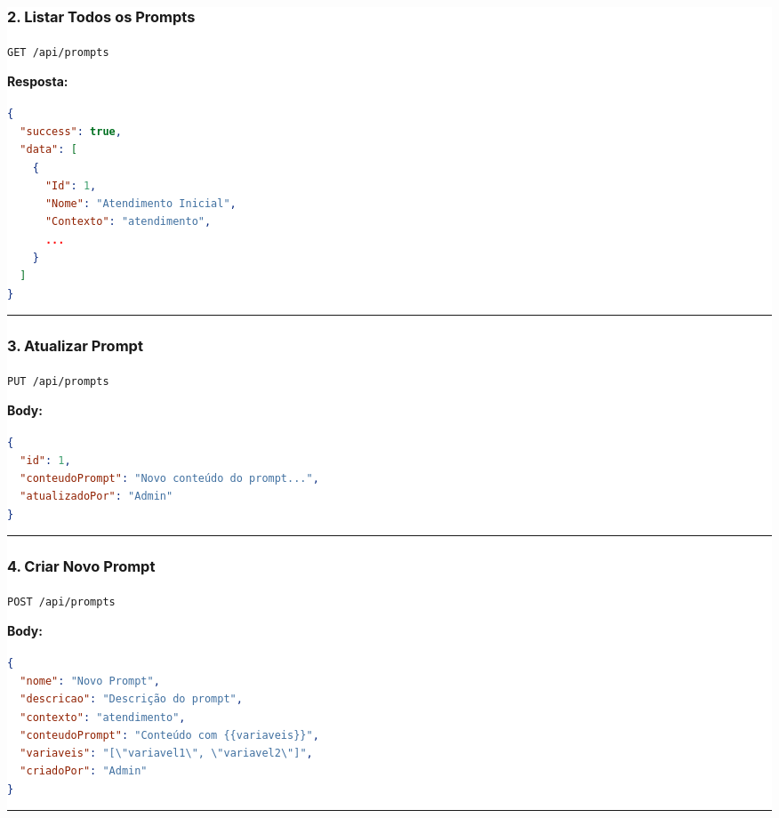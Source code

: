 ### **2. Listar Todos os Prompts**

```http
GET /api/prompts
```

**Resposta:**
```json
{
  "success": true,
  "data": [
    {
      "Id": 1,
      "Nome": "Atendimento Inicial",
      "Contexto": "atendimento",
      ...
    }
  ]
}
```

---

### **3. Atualizar Prompt**

```http
PUT /api/prompts
```

**Body:**
```json
{
  "id": 1,
  "conteudoPrompt": "Novo conteúdo do prompt...",
  "atualizadoPor": "Admin"
}
```

---

### **4. Criar Novo Prompt**

```http
POST /api/prompts
```

**Body:**
```json
{
  "nome": "Novo Prompt",
  "descricao": "Descrição do prompt",
  "contexto": "atendimento",
  "conteudoPrompt": "Conteúdo com {{variaveis}}",
  "variaveis": "[\"variavel1\", \"variavel2\"]",
  "criadoPor": "Admin"
}
```

---